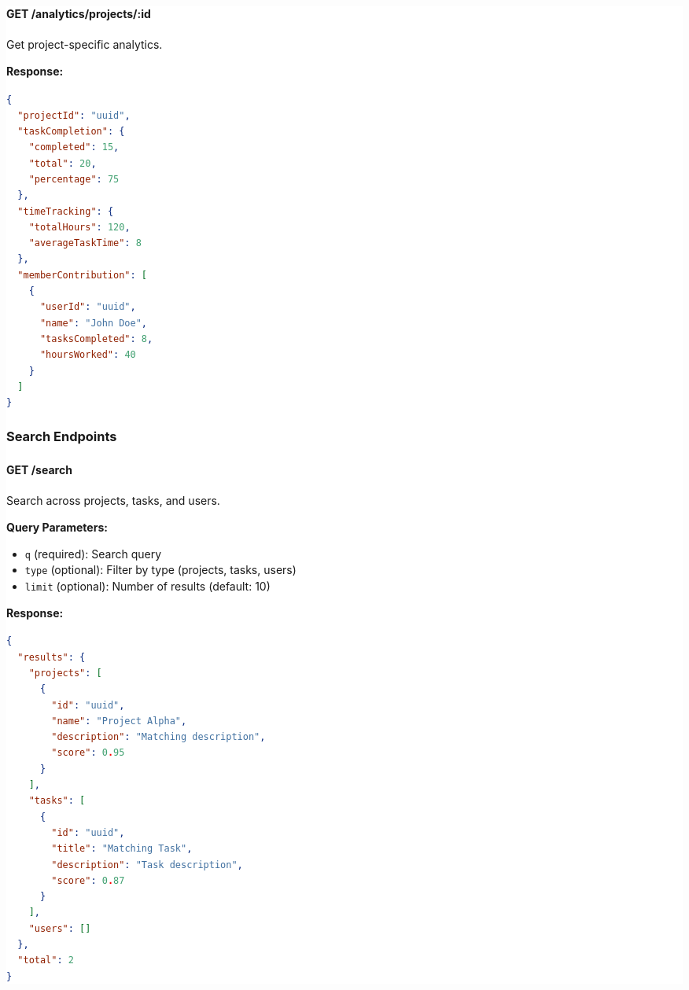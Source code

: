 ```json
```

#### GET /analytics/projects/:id
Get project-specific analytics.

**Response:**
```json
{
  "projectId": "uuid",
  "taskCompletion": {
    "completed": 15,
    "total": 20,
    "percentage": 75
  },
  "timeTracking": {
    "totalHours": 120,
    "averageTaskTime": 8
  },
  "memberContribution": [
    {
      "userId": "uuid",
      "name": "John Doe",
      "tasksCompleted": 8,
      "hoursWorked": 40
    }
  ]
}
```

### Search Endpoints

#### GET /search
Search across projects, tasks, and users.

**Query Parameters:**
- `q` (required): Search query
- `type` (optional): Filter by type (projects, tasks, users)
- `limit` (optional): Number of results (default: 10)

**Response:**
```json
{
  "results": {
    "projects": [
      {
        "id": "uuid",
        "name": "Project Alpha",
        "description": "Matching description",
        "score": 0.95
      }
    ],
    "tasks": [
      {
        "id": "uuid",
        "title": "Matching Task",
        "description": "Task description",
        "score": 0.87
      }
    ],
    "users": []
  },
  "total": 2
}
```

